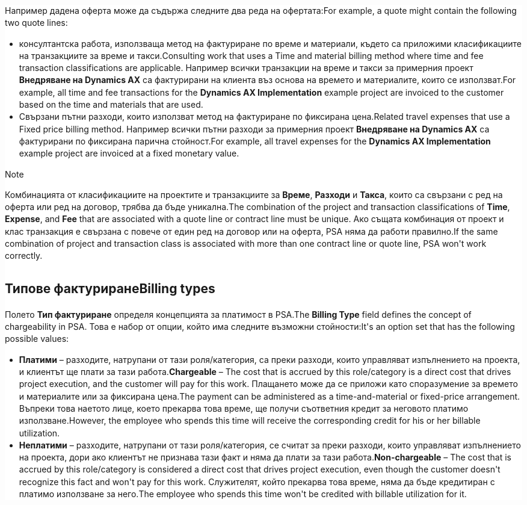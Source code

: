 <span data-ttu-id="90101-172">Например дадена оферта може да съдържа следните два реда на офертата:</span><span class="sxs-lookup"><span data-stu-id="90101-172">For example, a quote might contain the following two quote lines:</span></span> 
- <span data-ttu-id="90101-173">консултантска работа, използваща метод на фактуриране по време и материали, където са приложими класификациите на транзакциите за време и такси.</span><span class="sxs-lookup"><span data-stu-id="90101-173">Consulting work that uses a Time and material billing method where time and fee transaction classifications are applicable.</span></span> <span data-ttu-id="90101-174">Например всички транзакции на време и такси за примерния проект **Внедряване на Dynamics AX** са фактурирани на клиента въз основа на времето и материалите, които се използват.</span><span class="sxs-lookup"><span data-stu-id="90101-174">For example, all time and fee transactions for the **Dynamics AX Implementation** example project are invoiced to the customer based on the time and materials that are used.</span></span> 
- <span data-ttu-id="90101-175">Свързани пътни разходи, които използват метод на фактуриране по фиксирана цена.</span><span class="sxs-lookup"><span data-stu-id="90101-175">Related travel expenses that use a Fixed price billing method.</span></span> <span data-ttu-id="90101-176">Например всички пътни разходи за примерния проект **Внедряване на Dynamics AX** са фактурирани по фиксирана парична стойност.</span><span class="sxs-lookup"><span data-stu-id="90101-176">For example, all travel expenses for the **Dynamics AX Implementation** example project are invoiced at a fixed monetary value.</span></span>

> [!NOTE]
> <span data-ttu-id="90101-177">Комбинацията от класификациите на проектите и транзакциите за **Време**, **Разходи** и **Такса**, които са свързани с ред на оферта или ред на договор, трябва да бъде уникална.</span><span class="sxs-lookup"><span data-stu-id="90101-177">The combination of the project and transaction classifications of **Time**, **Expense**, and **Fee** that are associated with a quote line or contract line must be unique.</span></span> <span data-ttu-id="90101-178">Ако същата комбинация от проект и клас транзакция е свързана с повече от един ред на договор или на оферта, PSA няма да работи правилно.</span><span class="sxs-lookup"><span data-stu-id="90101-178">If the same combination of project and transaction class is associated with more than one contract line or quote line, PSA won't work correctly.</span></span>

## <a name="billing-types"></a><span data-ttu-id="90101-179">Типове фактуриране</span><span class="sxs-lookup"><span data-stu-id="90101-179">Billing types</span></span>

<span data-ttu-id="90101-180">Полето **Тип фактуриране** определя концепцията за платимост в PSA.</span><span class="sxs-lookup"><span data-stu-id="90101-180">The **Billing Type** field defines the concept of chargeability in PSA.</span></span> <span data-ttu-id="90101-181">Това е набор от опции, който има следните възможни стойности:</span><span class="sxs-lookup"><span data-stu-id="90101-181">It's an option set that has the following possible values:</span></span>

- <span data-ttu-id="90101-182">**Платими** – разходите, натрупани от тази роля/категория, са преки разходи, които управляват изпълнението на проекта, и клиентът ще плати за тази работа.</span><span class="sxs-lookup"><span data-stu-id="90101-182">**Chargeable** – The cost that is accrued by this role/category is a direct cost that drives project execution, and the customer will pay for this work.</span></span> <span data-ttu-id="90101-183">Плащането може да се приложи като споразумение за времето и материалите или за фиксирана цена.</span><span class="sxs-lookup"><span data-stu-id="90101-183">The payment can be administered as a time-and-material or fixed-price arrangement.</span></span> <span data-ttu-id="90101-184">Въпреки това наетото лице, което прекарва това време, ще получи съответния кредит за неговото платимо използване.</span><span class="sxs-lookup"><span data-stu-id="90101-184">However, the employee who spends this time will receive the corresponding credit for his or her billable utilization.</span></span>
- <span data-ttu-id="90101-185">**Неплатими** – разходите, натрупани от тази роля/категория, се считат за преки разходи, които управляват изпълнението на проекта, дори ако клиентът не признава тази факт и няма да плати за тази работа.</span><span class="sxs-lookup"><span data-stu-id="90101-185">**Non-chargeable** – The cost that is accrued by this role/category is considered a direct cost that drives project execution, even though the customer doesn't recognize this fact and won't pay for this work.</span></span> <span data-ttu-id="90101-186">Служителят, който прекарва това време, няма да бъде кредитиран с платимо използване за него.</span><span class="sxs-lookup"><span data-stu-id="90101-186">The employee who spends this time won't be credited with billable utilization for it.</span></span>